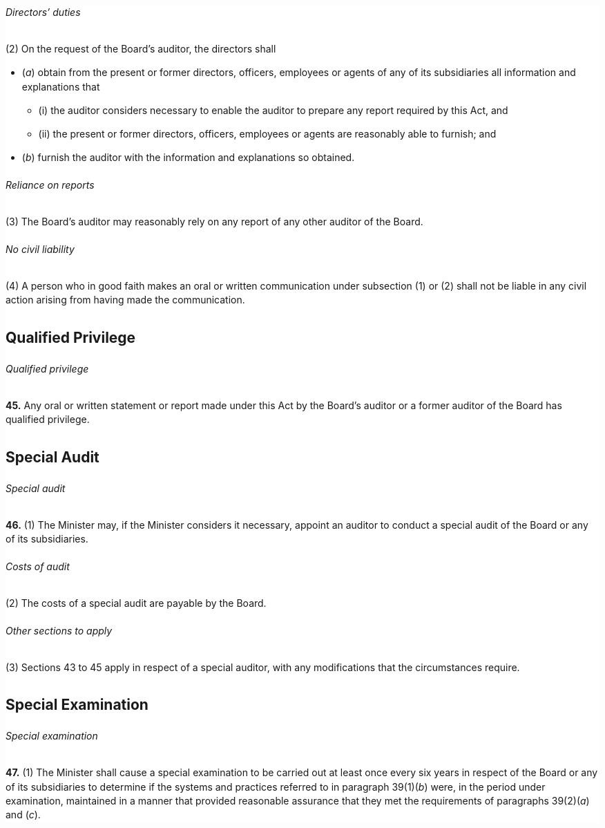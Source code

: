 ###### Directors’ duties

(2) On the request of the Board’s auditor, the directors shall

  * (_a_) obtain from the present or former directors, officers, employees or agents of any of its subsidiaries all information and explanations that

    * (i) the auditor considers necessary to enable the auditor to prepare any report required by this Act, and

    * (ii) the present or former directors, officers, employees or agents are reasonably able to furnish; and

  * (_b_) furnish the auditor with the information and explanations so obtained.

###### Reliance on reports

(3) The Board’s auditor may reasonably rely on any report of any other auditor of the Board.

###### No civil liability

(4) A person who in good faith makes an oral or written communication under subsection (1) or (2) shall not be liable in any civil action arising from having made the communication.

## Qualified Privilege

###### Qualified privilege

**45.** Any oral or written statement or report made under this Act by the Board’s auditor or a former auditor of the Board has qualified privilege.

## Special Audit

###### Special audit

**46.** (1) The Minister may, if the Minister considers it necessary, appoint an auditor to conduct a special audit of the Board or any of its subsidiaries.

###### Costs of audit

(2) The costs of a special audit are payable by the Board.

###### Other sections to apply

(3) Sections 43 to 45 apply in respect of a special auditor, with any modifications that the circumstances require.

## Special Examination

###### Special examination

**47.** (1) The Minister shall cause a special examination to be carried out at least once every six years in respect of the Board or any of its subsidiaries to determine if the systems and practices referred to in paragraph 39(1)(_b_) were, in the period under examination, maintained in a manner that provided reasonable assurance that they met the requirements of paragraphs 39(2)(_a_) and (_c_).
